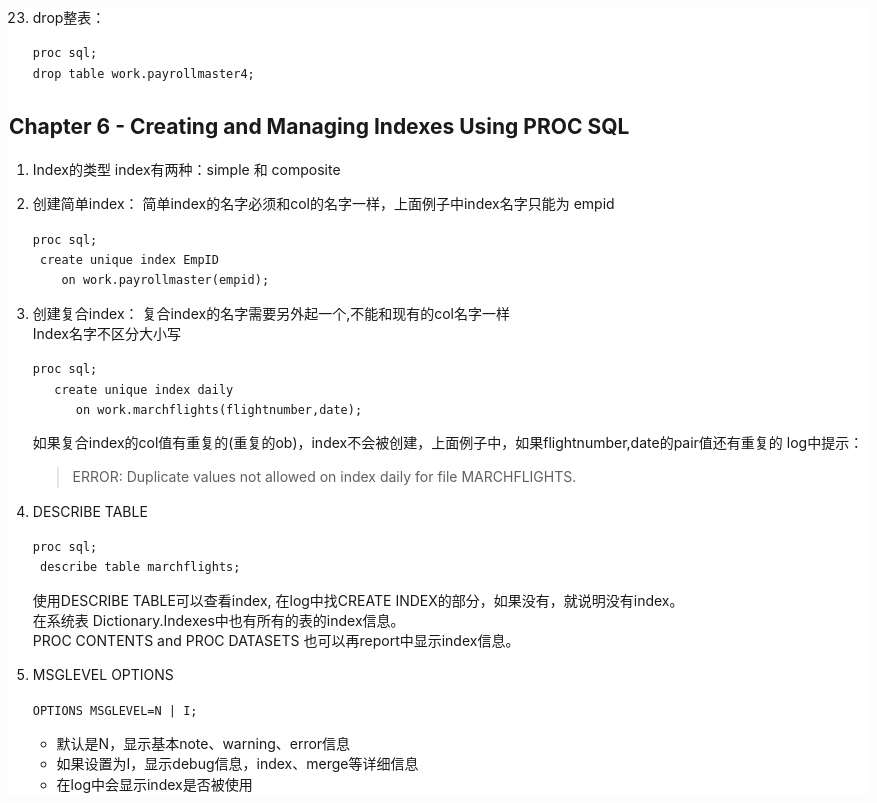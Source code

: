 23. drop整表：
	
	```
	proc sql;
	drop table work.payrollmaster4;
	```


## Chapter 6 - Creating and Managing Indexes Using PROC SQL

1. Index的类型
	index有两种：simple  和   composite

2. 创建简单index：
	简单index的名字必须和col的名字一样，上面例子中index名字只能为 empid
	
	```
	proc sql;
	 create unique index EmpID
	    on work.payrollmaster(empid);
	```

3. 创建复合index：
	复合index的名字需要另外起一个,不能和现有的col名字一样  
	Index名字不区分大小写  
	
	```
	proc sql;
	   create unique index daily
	      on work.marchflights(flightnumber,date);
	```
	
	如果复合index的col值有重复的(重复的ob)，index不会被创建，上面例子中，如果flightnumber,date的pair值还有重复的
	log中提示：
	>ERROR: Duplicate values not allowed on index daily for file MARCHFLIGHTS.


4. DESCRIBE TABLE

	```
	proc sql;
     describe table marchflights;
	```
	
	使用DESCRIBE TABLE可以查看index, 在log中找CREATE INDEX的部分，如果没有，就说明没有index。  
	在系统表 Dictionary.Indexes中也有所有的表的index信息。  
	PROC CONTENTS and PROC DATASETS 也可以再report中显示index信息。  

5. MSGLEVEL OPTIONS

	```
	OPTIONS MSGLEVEL=N | I;
	```
	
	* 默认是N，显示基本note、warning、error信息  
	* 如果设置为I，显示debug信息，index、merge等详细信息   
	* 在log中会显示index是否被使用
	